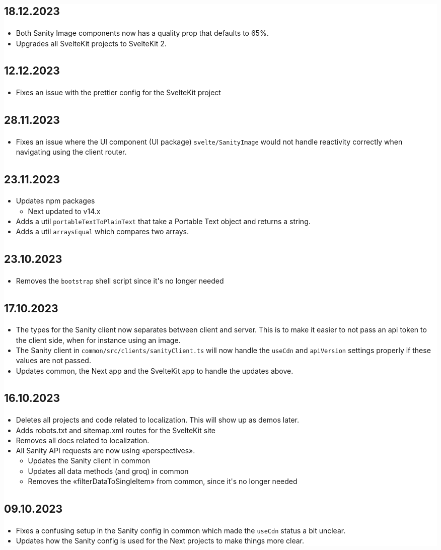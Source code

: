 ## 18.12.2023

* Both Sanity Image components now has a quality prop that defaults to 65%.
* Upgrades all SvelteKit projects to SvelteKit 2.

## 12.12.2023

* Fixes an issue with the prettier config for the SvelteKit project

## 28.11.2023

* Fixes an issue where the UI component (UI package) `svelte/SanityImage` would not handle reactivity correctly when navigating using the client router.

## 23.11.2023

* Updates npm packages
	* Next updated to v14.x
* Adds a util `portableTextToPlainText` that take a Portable Text object and returns a string.
* Adds a util `arraysEqual` which compares two arrays.

## 23.10.2023

* Removes the `bootstrap` shell script since it's no longer needed

## 17.10.2023

* The types for the Sanity client now separates between client and server. This is to make it easier to not pass an api token to the client side, when for instance using an image.
* The Sanity client in `common/src/clients/sanityClient.ts` will now handle the `useCdn` and `apiVersion` settings properly if these values are not passed.
* Updates common, the Next app and the SvelteKit app to handle the updates above.

## 16.10.2023

* Deletes all projects and code related to localization. This will show up as demos later.
* Adds robots.txt and sitemap.xml routes for the SvelteKit site
* Removes all docs related to localization.
* All Sanity API requests are now using «perspectives».
	* Updates the Sanity client in common
	* Updates all data methods (and groq) in common
	* Removes the «filterDataToSingleItem» from common, since it's no longer needed

## 09.10.2023

* Fixes a confusing setup in the Sanity config in common which made the `useCdn` status a bit unclear.
* Updates how the Sanity config is used for the Next projects to make things more clear.
